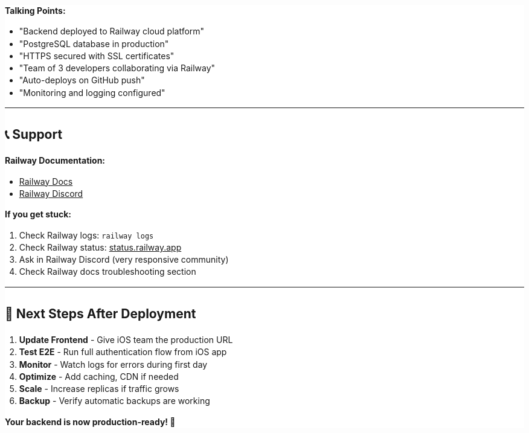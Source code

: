 **Talking Points:**
- "Backend deployed to Railway cloud platform"
- "PostgreSQL database in production"
- "HTTPS secured with SSL certificates"
- "Team of 3 developers collaborating via Railway"
- "Auto-deploys on GitHub push"
- "Monitoring and logging configured"

---

## 📞 Support

**Railway Documentation:**
- [Railway Docs](https://docs.railway.app)
- [Railway Discord](https://discord.gg/railway)

**If you get stuck:**
1. Check Railway logs: `railway logs`
2. Check Railway status: [status.railway.app](https://status.railway.app)
3. Ask in Railway Discord (very responsive community)
4. Check Railway docs troubleshooting section

---

## 🚀 Next Steps After Deployment

1. **Update Frontend** - Give iOS team the production URL
2. **Test E2E** - Run full authentication flow from iOS app
3. **Monitor** - Watch logs for errors during first day
4. **Optimize** - Add caching, CDN if needed
5. **Scale** - Increase replicas if traffic grows
6. **Backup** - Verify automatic backups are working

**Your backend is now production-ready! 🎉**

